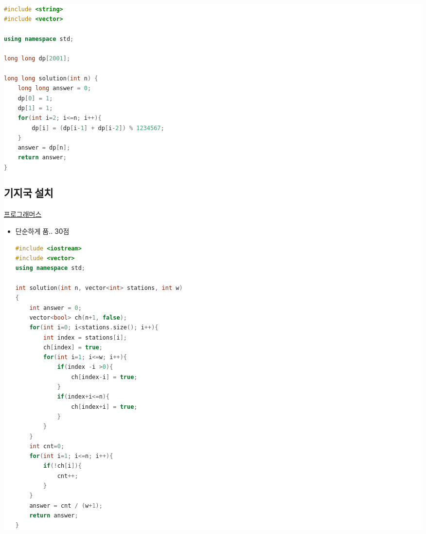   ```cpp
  #include <string>
  #include <vector>
  
  using namespace std;
  
  long long dp[2001];
  
  long long solution(int n) {
      long long answer = 0;
      dp[0] = 1;
      dp[1] = 1;
      for(int i=2; i<=n; i++){
          dp[i] = (dp[i-1] + dp[i-2]) % 1234567;
      }
      answer = dp[n];
      return answer;
  }
  ```



## 기지국 설치

[프로그래머스](https://programmers.co.kr/learn/courses/30/lessons/12979)

- 단순하게 품.. 30점

  ```cpp
  #include <iostream>
  #include <vector>
  using namespace std;
  
  int solution(int n, vector<int> stations, int w)
  {
      int answer = 0;
      vector<bool> ch(n+1, false);
      for(int i=0; i<stations.size(); i++){
          int index = stations[i];
          ch[index] = true;
          for(int i=1; i<=w; i++){
              if(index -i >0){
                  ch[index-i] = true;
              }
              if(index+i<=n){
                  ch[index+i] = true;
              }
          }
      }
      int cnt=0;
      for(int i=1; i<=n; i++){
          if(!ch[i]){
              cnt++;
          }
      }
      answer = cnt / (w+1);
      return answer;
  }
  ```
